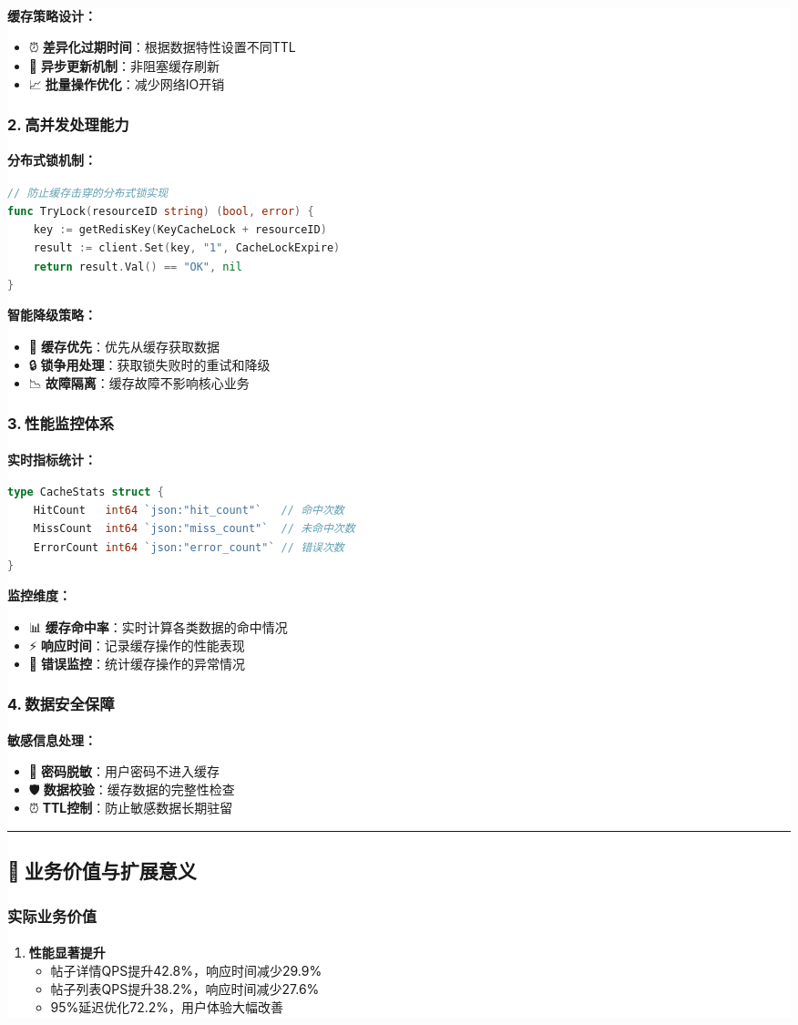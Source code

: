**缓存策略设计：**
- ⏰ **差异化过期时间**：根据数据特性设置不同TTL
- 🔄 **异步更新机制**：非阻塞缓存刷新
- 📈 **批量操作优化**：减少网络IO开销

### **2. 高并发处理能力**

**分布式锁机制：**
```go
// 防止缓存击穿的分布式锁实现
func TryLock(resourceID string) (bool, error) {
    key := getRedisKey(KeyCacheLock + resourceID)
    result := client.Set(key, "1", CacheLockExpire)
    return result.Val() == "OK", nil
}
```

**智能降级策略：**
- 🚀 **缓存优先**：优先从缓存获取数据
- 🔒 **锁争用处理**：获取锁失败时的重试和降级
- 📉 **故障隔离**：缓存故障不影响核心业务

### **3. 性能监控体系**

**实时指标统计：**
```go
type CacheStats struct {
    HitCount   int64 `json:"hit_count"`   // 命中次数
    MissCount  int64 `json:"miss_count"`  // 未命中次数  
    ErrorCount int64 `json:"error_count"` // 错误次数
}
```

**监控维度：**
- 📊 **缓存命中率**：实时计算各类数据的命中情况
- ⚡ **响应时间**：记录缓存操作的性能表现
- 🚨 **错误监控**：统计缓存操作的异常情况

### **4. 数据安全保障**

**敏感信息处理：**
- 🔐 **密码脱敏**：用户密码不进入缓存
- 🛡️ **数据校验**：缓存数据的完整性检查
- ⏰ **TTL控制**：防止敏感数据长期驻留

---

## 🚀 业务价值与扩展意义

### **实际业务价值**

1. **性能显著提升**
   - 帖子详情QPS提升42.8%，响应时间减少29.9%
   - 帖子列表QPS提升38.2%，响应时间减少27.6%
   - 95%延迟优化72.2%，用户体验大幅改善
